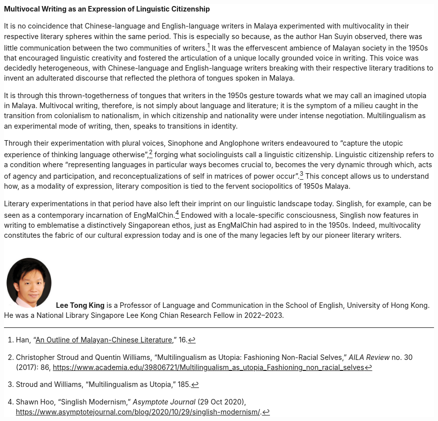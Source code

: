 <b>Multivocal Writing as an Expression of Linguistic Citizenship</b><br>

It is no coincidence that Chinese-language and English-language writers in Malaya experimented with multivocality in their respective literary spheres within the same period. This is especially so because, as the author Han Suyin observed, there was little communication between the two communities of writers.[^17]  It was the effervescent ambience of Malayan society in the 1950s that encouraged linguistic creativity and fostered the articulation of a unique locally grounded voice in writing. This voice was decidedly heterogeneous, with Chinese-language and English-language writers breaking with their respective literary traditions to invent an adulterated discourse that reflected the plethora of tongues spoken in Malaya.<br>

It is through this thrown-togetherness of tongues that writers in the 1950s gesture towards what we may call an imagined utopia in Malaya. Multivocal writing, therefore, is not simply about language and literature; it is the symptom of a milieu caught in the transition from colonialism to nationalism, in which citizenship and nationality were under intense negotiation. Multilingualism as an experimental mode of writing, then, speaks to transitions in identity. <br>

Through their experimentation with plural voices, Sinophone and Anglophone writers endeavoured to “capture the utopic experience of thinking language otherwise”,[^18]  forging what sociolinguists call a linguistic citizenship. Linguistic citizenship refers to a condition where “representing languages in particular ways becomes crucial to, becomes the very dynamic through which, acts of agency and participation, and reconceptualizations of self in matrices of power occur”.[^19]  This concept allows us to understand how, as a modality of expression, literary composition is tied to the fervent sociopolitics of 1950s Malaya. <br>

Literary experimentations in that period have also left their imprint on our linguistic landscape today. Singlish, for example, can be seen as a contemporary incarnation of EngMalChin.[^20]  Endowed with a locale-specific consciousness, Singlish now features in writing to emblematise a distinctively Singaporean ethos, just as EngMalChin had aspired to in the 1950s. Indeed, multivocality constitutes the fabric of our cultural expression today and is one of the many legacies left by our pioneer literary writers.
			
<div style="background-color: white;">
<br>
<img style="width: 100px; height: 100px;" src="/images/Authors/leetongking_profile.jpg">
	<b>Lee Tong King</b> is a Professor of Language and Communication in the School of English, University of Hong Kong. He was a National Library Singapore Lee Kong Chian Research Fellow in 2022–2023.</div>


[^1]: Han Suyin, “An Outline of Malayan-Chinese Literature,” [_Eastern Horizon_](https://eservice.nlb.gov.sg/item_holding.aspx?id=4125524) 3, no. 6 (June 1964): 10. (From National Library, Singapore, call no. RCLOS 950.05 EHMR)
[^2]: Tang Eng Teik, “Uniqueness of Malayan Chinese Literature: Literary Polemic in the Forties,” _Asian Culture_ 12 (December 1988): 102–115. (From PublicationSG)
[^3]: Low Choo Chin, “The Repatriation of the Chinese as a Counter-Insurgency Policy During the Malayan Emergency,” _Journal of Southeast Asian Studies_ 45, no. 3 (October 2014): 363–92. (From JSTOR via NLB’s [eResources](http://eresources.nlb.gov.sg/) website)
[^4]: [_Regulations Made Under the Emergency Regulations Ordinance_, 1948](https://eservice.nlb.gov.sg/item_holding.aspx?id=4315789) (F. of M. Ord. No. 10 of 1948) incorporating all amendments made up to the 31st March, 1953 (From National Library, Singapore, call no. RCLOS 348.595 MAL)
[^5]: Jeremy E. Taylor, “‘Not a Particularly Happy Expression’: ‘Malayanization’ and the China Threat in Britain’s Late-Colonial Southeast Asian Territories,” _The_ _Journal of Asian Studies_ 78, no. 4 (November 2019): 792, ResearchGate, https://www.researchgate.net/publication/335504060_Not_a_Particularly_Happy_Expression_Malayanization_and_the_China_Threat_in_Britain's_Late-Colonial_Southeast_Asian_Territories.
[^6]: Wang Gungwu, “A Short Introduction to Chinese Writing in Malaya,” in [_Bunga Emas: An Anthology of Contemporary Malaysian Literature (1930–1963)_](https://eservice.nlb.gov.sg/item_holding.aspx?id=4092184), ed. T. Wignesan (Malaysia: Rayirath Publications, 1964), 252. (From National Library, Singapore, call no. RCLOS 828.99595 BUN)
[^7]: Wen Renjun (Miao Xiu), “On Overseas Chinese Consciousness and the Uniqueness of Malayan Chinese,” _Sin Chew Jit Poh_, 28 February 1948. (Microfilm no. A01597329C)
[^8]: Miao Xiu 苗秀, _Xinjiapo wuding xia_ [新加坡屋頂下](https://eservice.nlb.gov.sg/item_holding.aspx?bid=13985821) \[Under Singapore's Roof\] (\[Xinjiapo\] \[新加坡\]: Nan yang yin shua she 南洋印刷社, 1951), 6. (Emphases added). (From National Library, Singapore, call no. Chinese C813.4 MX)
[^9]: Li Wen 李文_,_ “Guanyu fangyan wenxue,” [關於方言文學](https://eresources.nlb.gov.sg/newspapers/digitised/article/nysp19540707-1.2.35.2.1) \[About dialect literature\], _南洋商报 Nanyang Siang Pau,_ 7 July 1954, 8. (From NewspaperSG)
[^10]: Rajeev S. Patke and Philip Holden, [_The Routledge Concise History of Southeast Asian Writing in English_](https://eservice.nlb.gov.sg/item_holding.aspx?bid=13215147) (London: Routledge, 2010), 51. (From National Library, Singapore, call no. RSING 895.9 PAT)
[^11]: Wang Gungwu, “Ahmad”, _Pulau Ujong_, accessed 27 October 2023, https://www.pulauujong.org/8-2/ahmad/. Originally published in Wang Gungwu, [_Pulse_](https://eservice.nlb.gov.sg/item_holding.aspx?bid=5030873) (Singapore: B. Lim, 1950). (From National Library, Singapore, call no. RSING 828.99595 WAN)
[^12]: Brandon K Liew, “Engmalchin and the Plural Imaginings of Malaysia; or, the ‘Arty-Crafty Dodgers of Reality’,” _Exclamat!on: An Interdisciplinary Journal_ 2 (2018): 65, ResearchGate,   https://www.researchgate.net/publication/331273048\_Engmalchin\_and\_the\_Plural\_Imaginings\_of\_Malaysia\_or\_the\_'Arty-Crafty\_Dodgers\_of\_Reality'.
[^13]: Wang Gungwu, “Trial and Error in Malayan Poetry,” _The Malayan Undergrad_ 9, no. 5 (1958): 6. (From National Library, Singapore, PublicationSG)
[^14]: Beda Lim, “Malayan English: A ‘Champurised’ Language!” _Young Malayans_ 6, no. 91 (5 July 1950): 202.
[^15]: Wang, “Trial and Error in Malayan Poetry,” 6.
[^16]: Wang, “Trial and Error in Malayan Poetry,” 6.
[^17]: Han, “[An Outline of Malayan-Chinese Literature](https://eservice.nlb.gov.sg/item_holding.aspx?id=4125524),” 16. 
[^18]: Christopher Stroud and Quentin Williams, “Multilingualism as Utopia: Fashioning Non-Racial Selves,” _AILA Review_ no. 30 (2017): 86, https://www.academia.edu/39806721/Multilingualism_as_utopia_Fashioning_non_racial_selves
[^19]: Stroud and Williams, “Multilingualism as Utopia,” 185.
[^20]: Shawn Hoo, “Singlish Modernism,” _Asymptote Journal_ (29 Oct 2020), https://www.asymptotejournal.com/blog/2020/10/29/singlish-modernism/.